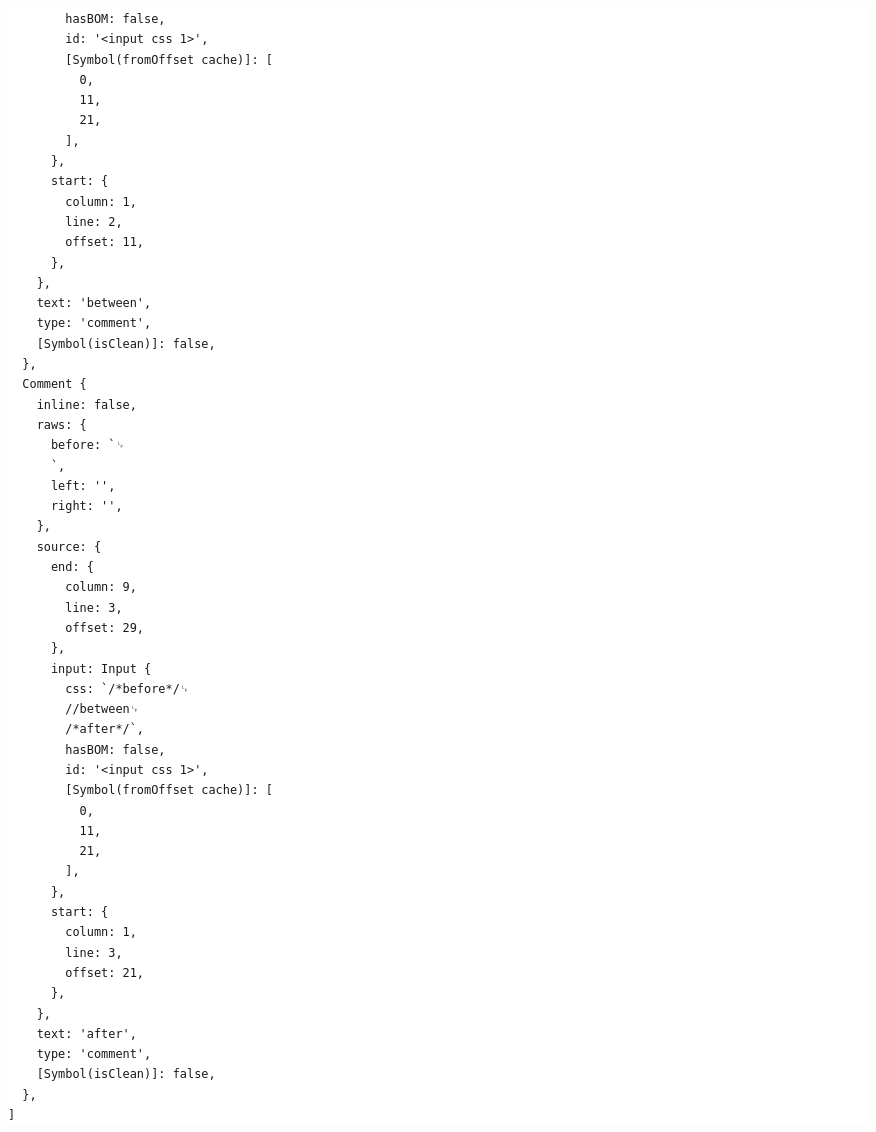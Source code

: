             hasBOM: false,
            id: '<input css 1>',
            [Symbol(fromOffset cache)]: [
              0,
              11,
              21,
            ],
          },
          start: {
            column: 1,
            line: 2,
            offset: 11,
          },
        },
        text: 'between',
        type: 'comment',
        [Symbol(isClean)]: false,
      },
      Comment {
        inline: false,
        raws: {
          before: `␊
          `,
          left: '',
          right: '',
        },
        source: {
          end: {
            column: 9,
            line: 3,
            offset: 29,
          },
          input: Input {
            css: `/*before*/␊
            //between␊
            /*after*/`,
            hasBOM: false,
            id: '<input css 1>',
            [Symbol(fromOffset cache)]: [
              0,
              11,
              21,
            ],
          },
          start: {
            column: 1,
            line: 3,
            offset: 21,
          },
        },
        text: 'after',
        type: 'comment',
        [Symbol(isClean)]: false,
      },
    ]

